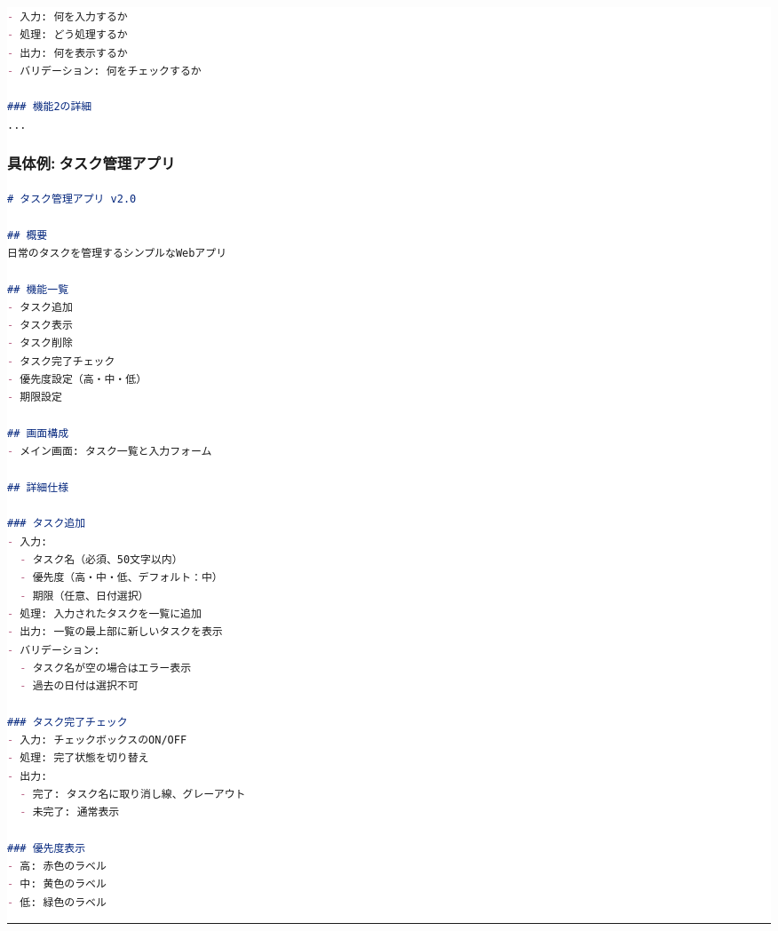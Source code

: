 ```markdown
- 入力: 何を入力するか
- 処理: どう処理するか
- 出力: 何を表示するか
- バリデーション: 何をチェックするか

### 機能2の詳細
...
```

### 具体例: タスク管理アプリ

```markdown
# タスク管理アプリ v2.0

## 概要
日常のタスクを管理するシンプルなWebアプリ

## 機能一覧
- タスク追加
- タスク表示
- タスク削除
- タスク完了チェック
- 優先度設定（高・中・低）
- 期限設定

## 画面構成
- メイン画面: タスク一覧と入力フォーム

## 詳細仕様

### タスク追加
- 入力:
  - タスク名（必須、50文字以内）
  - 優先度（高・中・低、デフォルト：中）
  - 期限（任意、日付選択）
- 処理: 入力されたタスクを一覧に追加
- 出力: 一覧の最上部に新しいタスクを表示
- バリデーション:
  - タスク名が空の場合はエラー表示
  - 過去の日付は選択不可

### タスク完了チェック
- 入力: チェックボックスのON/OFF
- 処理: 完了状態を切り替え
- 出力:
  - 完了: タスク名に取り消し線、グレーアウト
  - 未完了: 通常表示

### 優先度表示
- 高: 赤色のラベル
- 中: 黄色のラベル
- 低: 緑色のラベル
```

---